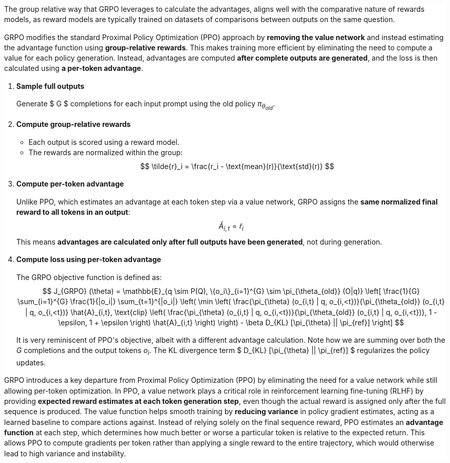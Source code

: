 The group relative way that GRPO leverages to calculate the advantages, aligns well with
the comparative nature of rewards models, as reward models are typically trained on datasets
of comparisons between outputs on the same question. 

GRPO modifies the standard Proximal Policy Optimization (PPO) approach by **removing the value network** and instead estimating the advantage function using **group-relative rewards**. This makes training more efficient by eliminating the need to compute a value for each policy generation. Instead, advantages are computed **after complete outputs are generated**, and the loss is then calculated using **a per-token advantage**.

1. **Sample full outputs**  
   
   Generate $ G $ completions for each input prompt using the old policy $\pi_{\theta_{old}}$.

2. **Compute group-relative rewards**  
   - Each output is scored using a reward model.
   - The rewards are normalized within the group:
     $$
     \tilde{r}_i = \frac{r_i - \text{mean}(r)}{\text{std}(r)}
     $$

3. **Compute per-token advantage**  
   
   Unlike PPO, which estimates an advantage at each token step via a value network, GRPO assigns the **same normalized final reward to all tokens in an output**:
     $$
     \hat{A}_{i,t} = \tilde{r}_i
     $$
    This means **advantages are calculated only after full outputs have been generated**, not during generation.

4. **Compute loss using per-token advantage**  
   
    The GRPO objective function is defined as:
     $$
     J_{GRPO} (\theta) = \mathbb{E}_{q \sim P(Q), \{o_i\}_{i=1}^{G} \sim \pi_{\theta_{old}} (O|q)}
     \left[ \frac{1}{G} \sum_{i=1}^{G} \frac{1}{|o_i|} \sum_{t=1}^{|o_i|}
     \left( \min \left( \frac{\pi_{\theta} (o_{i,t} | q, o_{i,<t})}{\pi_{\theta_{old}} (o_{i,t} | q, o_{i,<t})} \hat{A}_{i,t},
     \text{clip} \left( \frac{\pi_{\theta} (o_{i,t} | q, o_{i,<t})}{\pi_{\theta_{old}} (o_{i,t} | q, o_{i,<t})}, 1 - \epsilon, 1 + \epsilon \right) \hat{A}_{i,t} \right) \right) - \beta D_{KL} [\pi_{\theta} || \pi_{ref}] \right]
     $$
   
   It is very reminiscent of PPO's objective, albeit with a different advantage calculation. Note how we are summing over both the $G$ completions and the output tokens $o_i$. The KL divergence term $ D_{KL} [\pi_{\theta} || \pi_{ref}] $ regularizes the policy updates.


GRPO introduces a key departure from Proximal Policy Optimization (PPO) by eliminating the need for a value network while still allowing per-token optimization. In PPO, a value network plays a critical role in reinforcement learning fine-tuning (RLHF) by providing **expected reward estimates at each token generation step**, even though the actual reward is assigned only after the full sequence is produced. The value function helps smooth training by **reducing variance** in policy gradient estimates, acting as a learned baseline to compare actions against. Instead of relying solely on the final sequence reward, PPO estimates an **advantage function** at each step, which determines how much better or worse a particular token is relative to the expected return. This allows PPO to compute gradients per token rather than applying a single reward to the entire trajectory, which would otherwise lead to high variance and instability.

